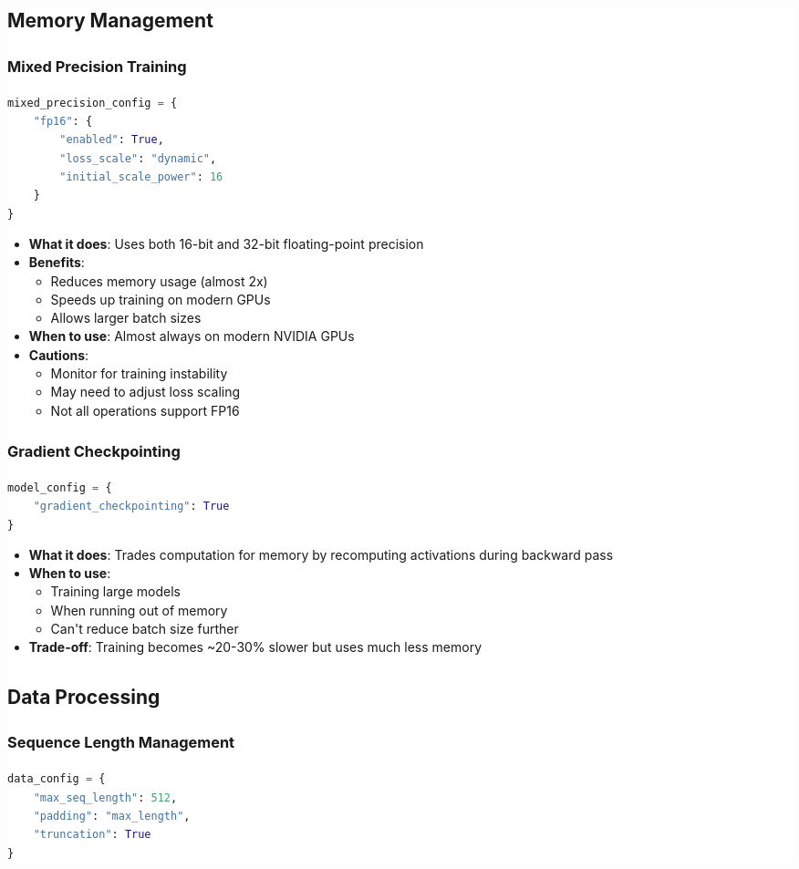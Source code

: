 ## Memory Management

### Mixed Precision Training

```python
mixed_precision_config = {
    "fp16": {
        "enabled": True,
        "loss_scale": "dynamic",
        "initial_scale_power": 16
    }
}
```

- **What it does**: Uses both 16-bit and 32-bit floating-point precision
- **Benefits**:
  - Reduces memory usage (almost 2x)
  - Speeds up training on modern GPUs
  - Allows larger batch sizes
- **When to use**: Almost always on modern NVIDIA GPUs
- **Cautions**:
  - Monitor for training instability
  - May need to adjust loss scaling
  - Not all operations support FP16

### Gradient Checkpointing

```python
model_config = {
    "gradient_checkpointing": True
}
```

- **What it does**: Trades computation for memory by recomputing activations during backward pass
- **When to use**:
  - Training large models
  - When running out of memory
  - Can't reduce batch size further
- **Trade-off**: Training becomes ~20-30% slower but uses much less memory

## Data Processing

### Sequence Length Management

```python
data_config = {
    "max_seq_length": 512,
    "padding": "max_length",
    "truncation": True
}
```

